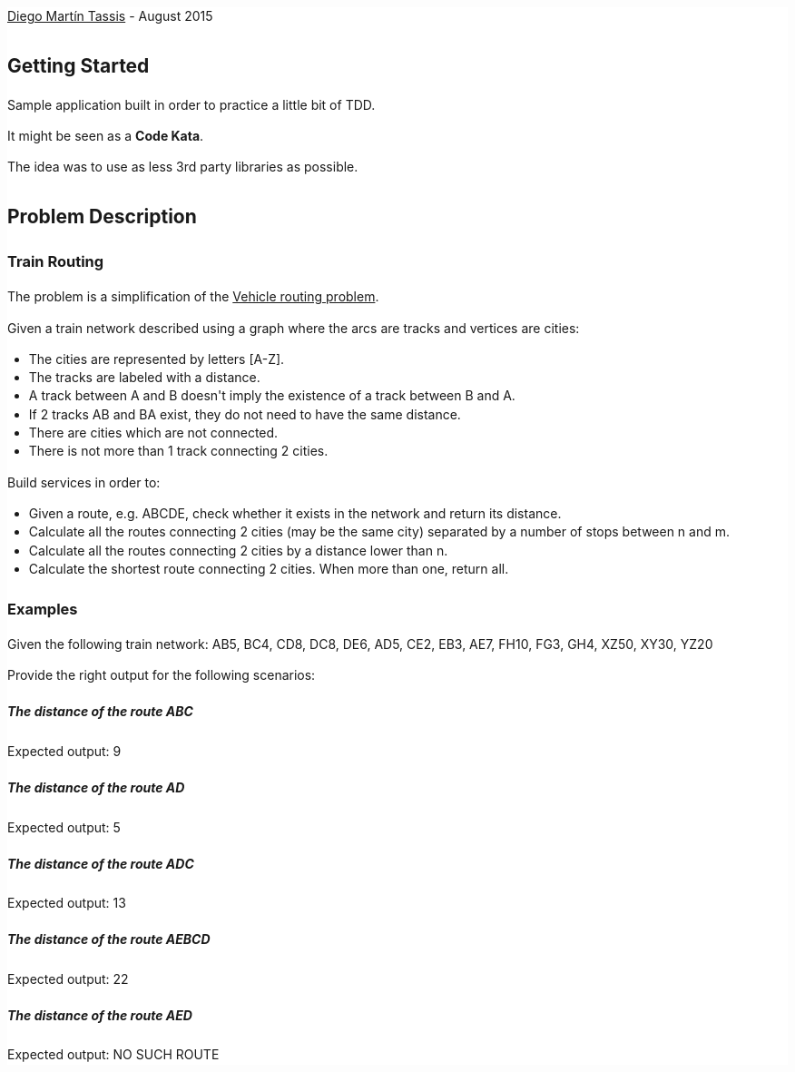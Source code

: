 [Diego Martín Tassis](https://twitter.com/diegomtassis) - August 2015

## Getting Started

Sample application built in order to practice a little bit of TDD.

It might be seen as a **Code Kata**.

The idea was to use as less 3rd party libraries as possible.

## Problem Description

###  Train Routing

The problem is a simplification of the [Vehicle routing problem](https://en.wikipedia.org/wiki/Vehicle_routing_problem).

Given a train network described using a graph where the arcs are tracks and vertices are cities:

* The cities are represented by letters [A-Z].
* The tracks are labeled with a distance.
* A track between A and B doesn't imply the existence of a track between B and A.
* If 2 tracks AB and BA exist, they do not need to have the same distance.
* There are cities which are not connected.
* There is not more than 1 track connecting 2 cities. 

Build services in order to:

* Given a route, e.g. ABCDE, check whether it exists in the network and return its distance.
* Calculate all the routes connecting 2 cities (may be the same city) separated by a number of stops between n and m.
* Calculate all the routes connecting 2 cities by a distance lower than n.
* Calculate the shortest route connecting 2 cities. When more than one, return all.  

### Examples

Given the following train network:
AB5, BC4, CD8, DC8, DE6, AD5, CE2, EB3, AE7, FH10, FG3, GH4, XZ50, XY30, YZ20

Provide the right output for the following scenarios:

##### The distance of the route ABC
Expected output: 9

##### The distance of the route AD
Expected output: 5

##### The distance of the route ADC
Expected output: 13

##### The distance of the route AEBCD
Expected output: 22

##### The distance of the route AED
Expected output: NO SUCH ROUTE
